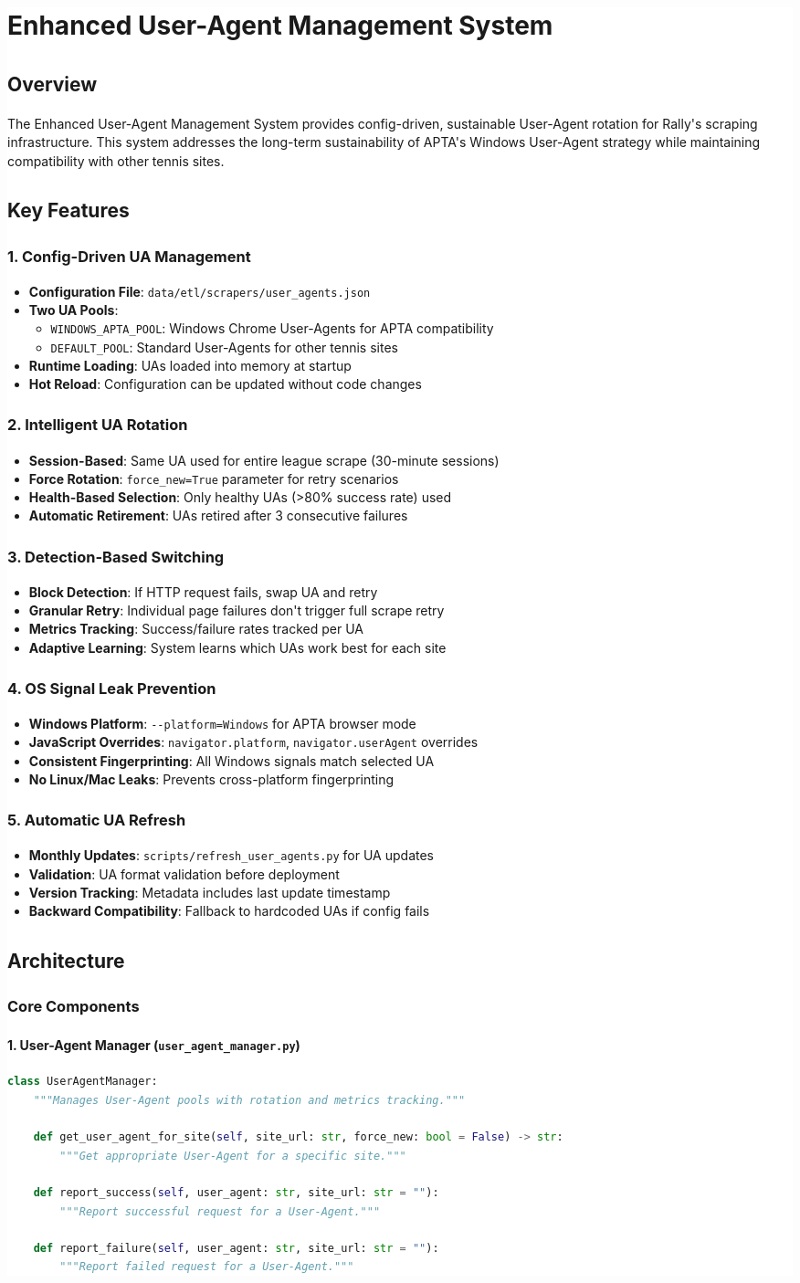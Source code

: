 # Enhanced User-Agent Management System

## Overview

The Enhanced User-Agent Management System provides config-driven, sustainable User-Agent rotation for Rally's scraping infrastructure. This system addresses the long-term sustainability of APTA's Windows User-Agent strategy while maintaining compatibility with other tennis sites.

## Key Features

### 1. Config-Driven UA Management
- **Configuration File**: `data/etl/scrapers/user_agents.json`
- **Two UA Pools**: 
  - `WINDOWS_APTA_POOL`: Windows Chrome User-Agents for APTA compatibility
  - `DEFAULT_POOL`: Standard User-Agents for other tennis sites
- **Runtime Loading**: UAs loaded into memory at startup
- **Hot Reload**: Configuration can be updated without code changes

### 2. Intelligent UA Rotation
- **Session-Based**: Same UA used for entire league scrape (30-minute sessions)
- **Force Rotation**: `force_new=True` parameter for retry scenarios
- **Health-Based Selection**: Only healthy UAs (>80% success rate) used
- **Automatic Retirement**: UAs retired after 3 consecutive failures

### 3. Detection-Based Switching
- **Block Detection**: If HTTP request fails, swap UA and retry
- **Granular Retry**: Individual page failures don't trigger full scrape retry
- **Metrics Tracking**: Success/failure rates tracked per UA
- **Adaptive Learning**: System learns which UAs work best for each site

### 4. OS Signal Leak Prevention
- **Windows Platform**: `--platform=Windows` for APTA browser mode
- **JavaScript Overrides**: `navigator.platform`, `navigator.userAgent` overrides
- **Consistent Fingerprinting**: All Windows signals match selected UA
- **No Linux/Mac Leaks**: Prevents cross-platform fingerprinting

### 5. Automatic UA Refresh
- **Monthly Updates**: `scripts/refresh_user_agents.py` for UA updates
- **Validation**: UA format validation before deployment
- **Version Tracking**: Metadata includes last update timestamp
- **Backward Compatibility**: Fallback to hardcoded UAs if config fails

## Architecture

### Core Components

#### 1. User-Agent Manager (`user_agent_manager.py`)
```python
class UserAgentManager:
    """Manages User-Agent pools with rotation and metrics tracking."""
    
    def get_user_agent_for_site(self, site_url: str, force_new: bool = False) -> str:
        """Get appropriate User-Agent for a specific site."""
    
    def report_success(self, user_agent: str, site_url: str = ""):
        """Report successful request for a User-Agent."""
    
    def report_failure(self, user_agent: str, site_url: str = ""):
        """Report failed request for a User-Agent."""
```
